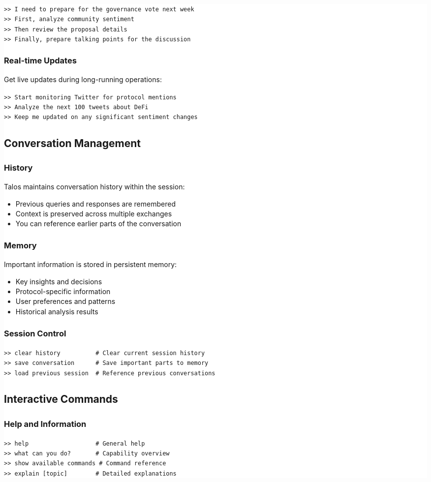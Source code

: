 ```
>> I need to prepare for the governance vote next week
>> First, analyze community sentiment
>> Then review the proposal details
>> Finally, prepare talking points for the discussion
```

### Real-time Updates

Get live updates during long-running operations:

```
>> Start monitoring Twitter for protocol mentions
>> Analyze the next 100 tweets about DeFi
>> Keep me updated on any significant sentiment changes
```

## Conversation Management

### History

Talos maintains conversation history within the session:

- Previous queries and responses are remembered
- Context is preserved across multiple exchanges
- You can reference earlier parts of the conversation

### Memory

Important information is stored in persistent memory:

- Key insights and decisions
- Protocol-specific information
- User preferences and patterns
- Historical analysis results

### Session Control

```
>> clear history          # Clear current session history
>> save conversation      # Save important parts to memory
>> load previous session  # Reference previous conversations
```

## Interactive Commands

### Help and Information

```
>> help                   # General help
>> what can you do?       # Capability overview
>> show available commands # Command reference
>> explain [topic]        # Detailed explanations
```
